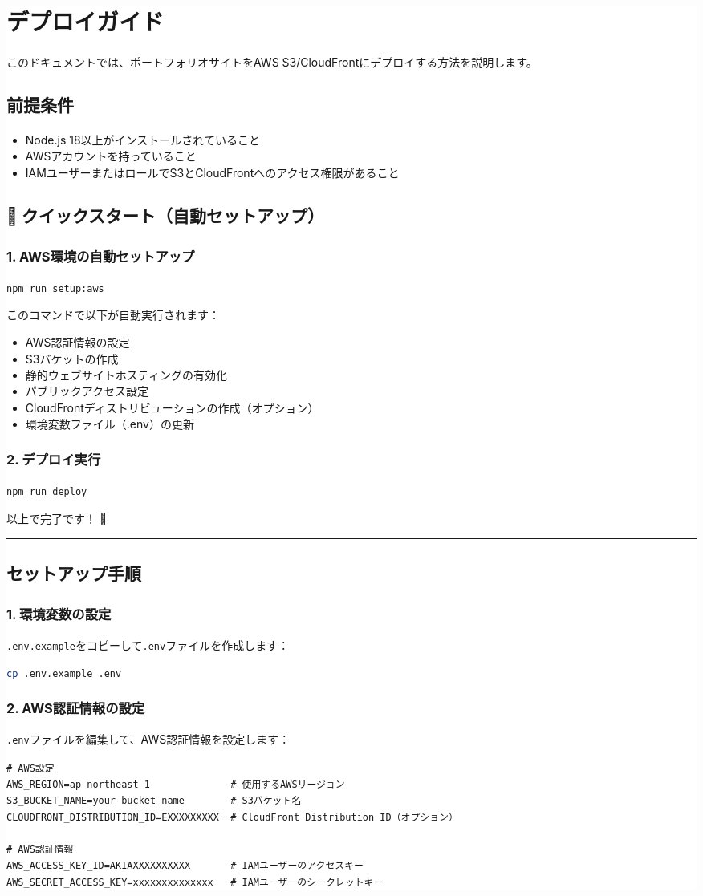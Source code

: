 # デプロイガイド

このドキュメントでは、ポートフォリオサイトをAWS S3/CloudFrontにデプロイする方法を説明します。

## 前提条件

- Node.js 18以上がインストールされていること
- AWSアカウントを持っていること
- IAMユーザーまたはロールでS3とCloudFrontへのアクセス権限があること

## 🚀 クイックスタート（自動セットアップ）

### 1. AWS環境の自動セットアップ

```bash
npm run setup:aws
```

このコマンドで以下が自動実行されます：
- AWS認証情報の設定
- S3バケットの作成
- 静的ウェブサイトホスティングの有効化
- パブリックアクセス設定
- CloudFrontディストリビューションの作成（オプション）
- 環境変数ファイル（.env）の更新

### 2. デプロイ実行

```bash
npm run deploy
```

以上で完了です！ 🎉

---

## セットアップ手順

### 1. 環境変数の設定

`.env.example`をコピーして`.env`ファイルを作成します：

```bash
cp .env.example .env
```

### 2. AWS認証情報の設定

`.env`ファイルを編集して、AWS認証情報を設定します：

```env
# AWS設定
AWS_REGION=ap-northeast-1              # 使用するAWSリージョン
S3_BUCKET_NAME=your-bucket-name        # S3バケット名
CLOUDFRONT_DISTRIBUTION_ID=EXXXXXXXXX  # CloudFront Distribution ID（オプション）

# AWS認証情報
AWS_ACCESS_KEY_ID=AKIAXXXXXXXXXX       # IAMユーザーのアクセスキー
AWS_SECRET_ACCESS_KEY=xxxxxxxxxxxxxx   # IAMユーザーのシークレットキー
```

